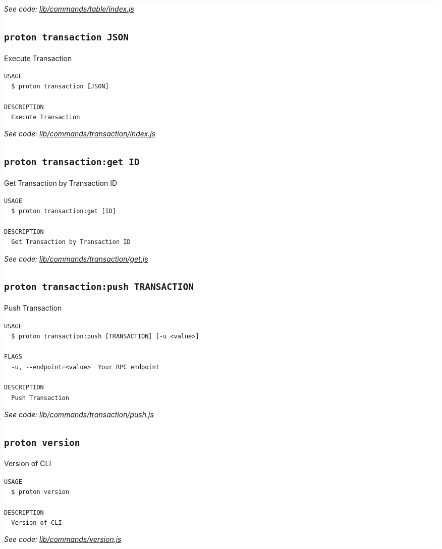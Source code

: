 _See code: [lib/commands/table/index.js](https://github.com/ProtonProtocol/proton-cli/blob/v0.1.88/lib/commands/table/index.js)_

## `proton transaction JSON`

Execute Transaction

```
USAGE
  $ proton transaction [JSON]

DESCRIPTION
  Execute Transaction
```

_See code: [lib/commands/transaction/index.js](https://github.com/ProtonProtocol/proton-cli/blob/v0.1.88/lib/commands/transaction/index.js)_

## `proton transaction:get ID`

Get Transaction by Transaction ID

```
USAGE
  $ proton transaction:get [ID]

DESCRIPTION
  Get Transaction by Transaction ID
```

_See code: [lib/commands/transaction/get.js](https://github.com/ProtonProtocol/proton-cli/blob/v0.1.88/lib/commands/transaction/get.js)_

## `proton transaction:push TRANSACTION`

Push Transaction

```
USAGE
  $ proton transaction:push [TRANSACTION] [-u <value>]

FLAGS
  -u, --endpoint=<value>  Your RPC endpoint

DESCRIPTION
  Push Transaction
```

_See code: [lib/commands/transaction/push.js](https://github.com/ProtonProtocol/proton-cli/blob/v0.1.88/lib/commands/transaction/push.js)_

## `proton version`

Version of CLI

```
USAGE
  $ proton version

DESCRIPTION
  Version of CLI
```

_See code: [lib/commands/version.js](https://github.com/ProtonProtocol/proton-cli/blob/v0.1.88/lib/commands/version.js)_

